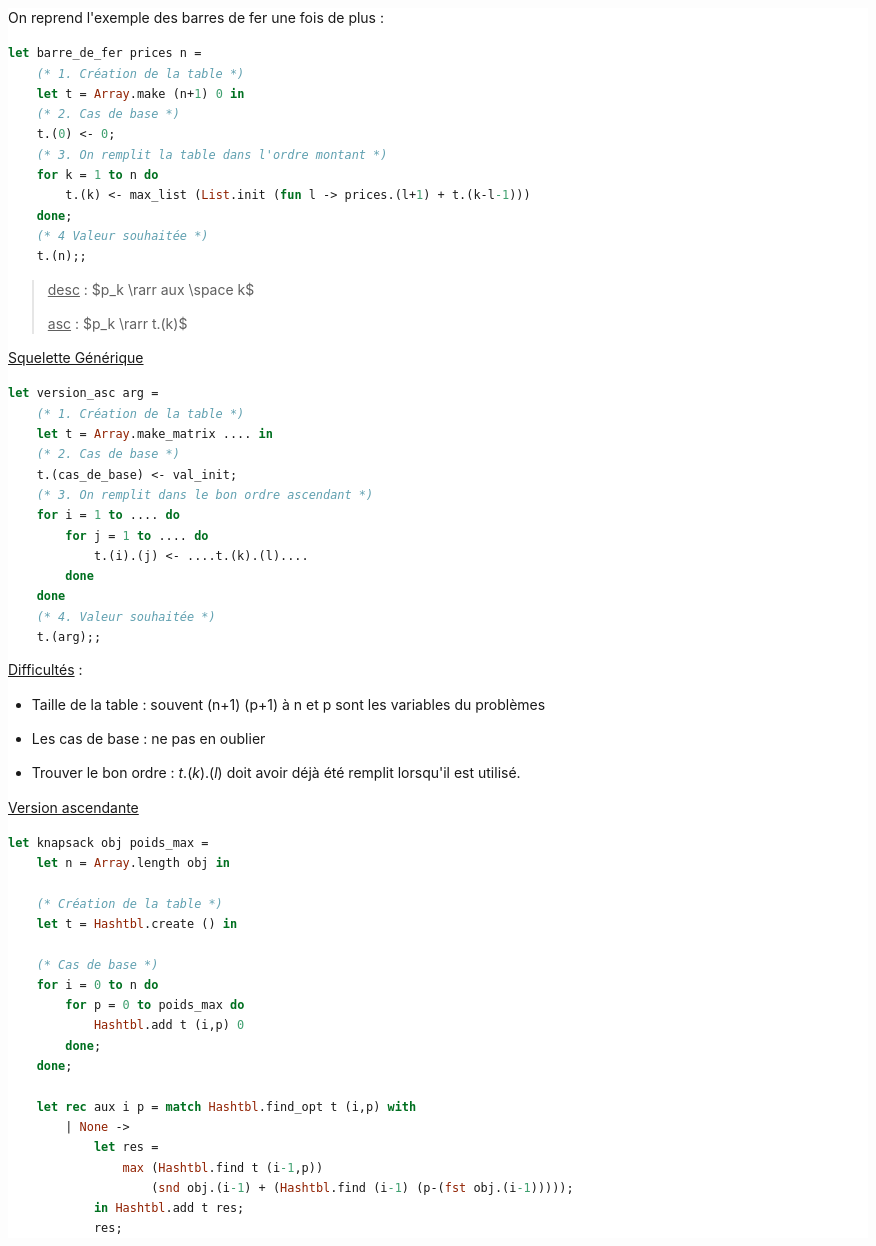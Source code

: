 On reprend l'exemple des barres de fer une fois de plus :

```ocaml
let barre_de_fer prices n =
    (* 1. Création de la table *)
    let t = Array.make (n+1) 0 in
    (* 2. Cas de base *)
    t.(0) <- 0;
    (* 3. On remplit la table dans l'ordre montant *)
    for k = 1 to n do
        t.(k) <- max_list (List.init (fun l -> prices.(l+1) + t.(k-l-1)))
    done;
    (* 4 Valeur souhaitée *)
    t.(n);;
```

> <u>desc</u> : $p_k \rarr aux \space k$
> 
> <u>asc</u> : $p_k \rarr t.(k)$

<u>Squelette Générique</u>

```ocaml
let version_asc arg =
    (* 1. Création de la table *)
    let t = Array.make_matrix .... in
    (* 2. Cas de base *)
    t.(cas_de_base) <- val_init;
    (* 3. On remplit dans le bon ordre ascendant *)
    for i = 1 to .... do
        for j = 1 to .... do
            t.(i).(j) <- ....t.(k).(l)....
        done
    done
    (* 4. Valeur souhaitée *)
    t.(arg);;
```

<u>Difficultés</u> :

* Taille de la table : souvent (n+1) (p+1) à n et p sont les variables du problèmes

* Les cas de base : ne pas en oublier

* Trouver le bon ordre : $t.(k).(l)$ doit avoir déjà été remplit lorsqu'il est utilisé.

<u>Version ascendante</u>

```ocaml
let knapsack obj poids_max =
    let n = Array.length obj in

    (* Création de la table *)
    let t = Hashtbl.create () in

    (* Cas de base *)
    for i = 0 to n do
        for p = 0 to poids_max do
            Hashtbl.add t (i,p) 0
        done;
    done;

    let rec aux i p = match Hashtbl.find_opt t (i,p) with
        | None ->
            let res =
                max (Hashtbl.find t (i-1,p))
                    (snd obj.(i-1) + (Hashtbl.find (i-1) (p-(fst obj.(i-1)))));
            in Hashtbl.add t res;
            res;
```